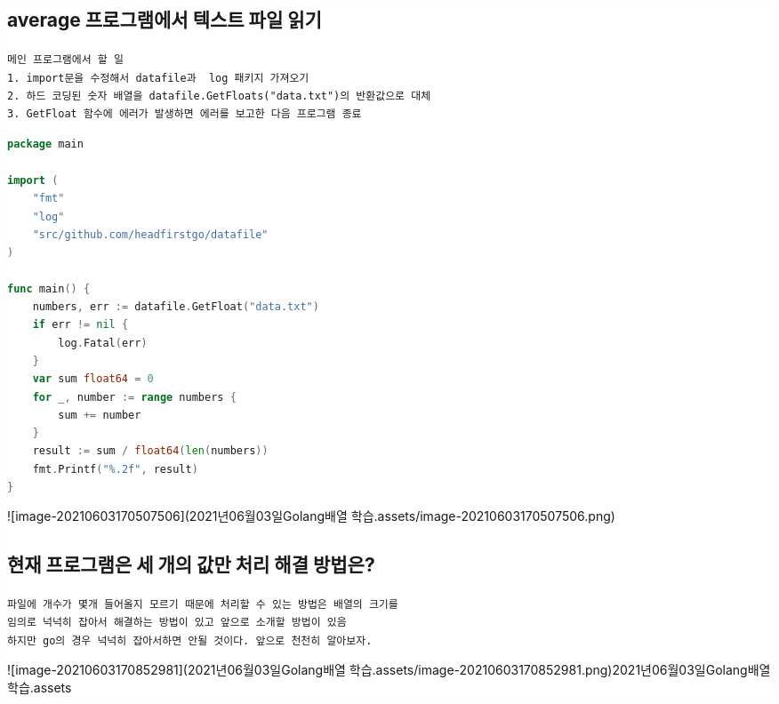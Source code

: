 ```go
```
## average 프로그램에서 텍스트 파일 읽기  
```
메인 프로그램에서 할 일
1. import문을 수정해서 datafile과  log 패키지 가져오기
2. 하드 코딩된 숫자 배열을 datafile.GetFloats("data.txt")의 반환값으로 대체
3. GetFloat 함수에 에러가 발생하면 에러를 보고한 다음 프로그램 종료
```
```go
package main

import (
	"fmt"
	"log"
	"src/github.com/headfirstgo/datafile"
)

func main() {
	numbers, err := datafile.GetFloat("data.txt")
	if err != nil {
		log.Fatal(err)
	}
	var sum float64 = 0
	for _, number := range numbers {
		sum += number
	}
	result := sum / float64(len(numbers))
	fmt.Printf("%.2f", result)
}
```
![image-20210603170507506](2021년06월03일Golang배열 학습.assets/image-20210603170507506.png)
## 현재 프로그램은 세 개의 값만 처리 해결 방법은?  
```
파일에 개수가 몇개 들어올지 모르기 때문에 처리할 수 있는 방법은 배열의 크기를 
임의로 넉넉히 잡아서 해결하는 방법이 있고 앞으로 소개할 방법이 있음
하지만 go의 경우 넉넉히 잡아서하면 안될 것이다. 앞으로 천천히 알아보자.
```
![image-20210603170852981](2021년06월03일Golang배열 학습.assets/image-20210603170852981.png)2021년06월03일Golang배열 학습.assets